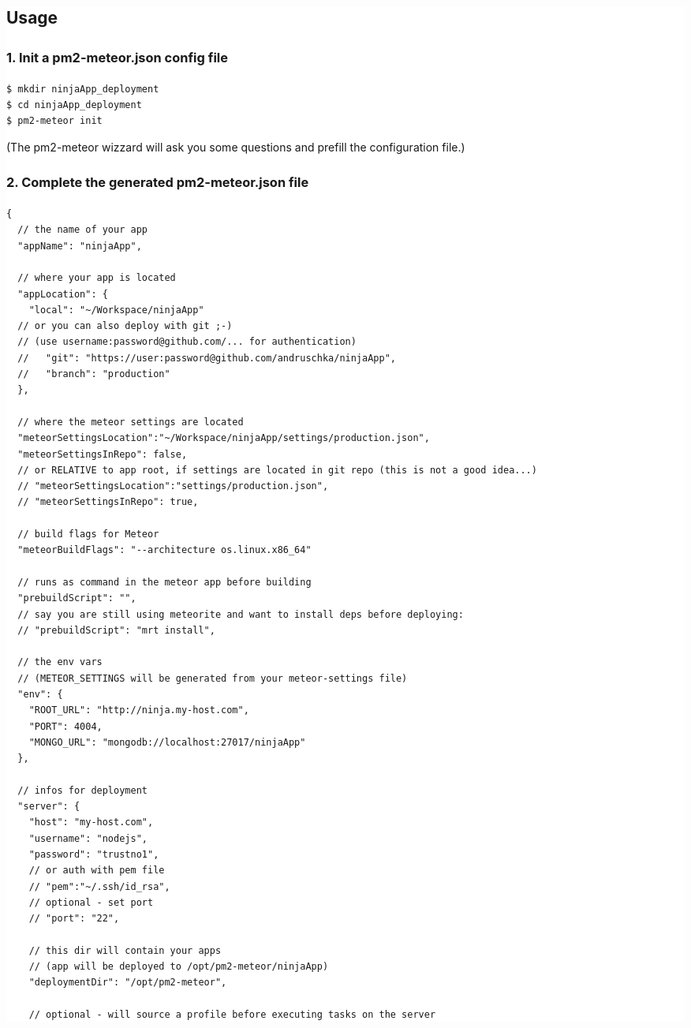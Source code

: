 ## Usage
### 1. Init a pm2-meteor.json config file
```
$ mkdir ninjaApp_deployment
$ cd ninjaApp_deployment
$ pm2-meteor init
```
(The pm2-meteor wizzard will ask you some questions and prefill the configuration file.)

### 2. Complete the generated pm2-meteor.json file
```
{
  // the name of your app
  "appName": "ninjaApp",

  // where your app is located
  "appLocation": {
    "local": "~/Workspace/ninjaApp"
  // or you can also deploy with git ;-)
  // (use username:password@github.com/... for authentication)
  //   "git": "https://user:password@github.com/andruschka/ninjaApp",
  //   "branch": "production"
  },

  // where the meteor settings are located
  "meteorSettingsLocation":"~/Workspace/ninjaApp/settings/production.json",
  "meteorSettingsInRepo": false,
  // or RELATIVE to app root, if settings are located in git repo (this is not a good idea...)
  // "meteorSettingsLocation":"settings/production.json",
  // "meteorSettingsInRepo": true,

  // build flags for Meteor
  "meteorBuildFlags": "--architecture os.linux.x86_64"

  // runs as command in the meteor app before building
  "prebuildScript": "",
  // say you are still using meteorite and want to install deps before deploying:
  // "prebuildScript": "mrt install",

  // the env vars
  // (METEOR_SETTINGS will be generated from your meteor-settings file)
  "env": {
    "ROOT_URL": "http://ninja.my-host.com",
    "PORT": 4004,
    "MONGO_URL": "mongodb://localhost:27017/ninjaApp"
  },

  // infos for deployment
  "server": {
    "host": "my-host.com",
    "username": "nodejs",
    "password": "trustno1",
    // or auth with pem file
    // "pem":"~/.ssh/id_rsa",
    // optional - set port
    // "port": "22",

    // this dir will contain your apps
    // (app will be deployed to /opt/pm2-meteor/ninjaApp)
    "deploymentDir": "/opt/pm2-meteor",

    // optional - will source a profile before executing tasks on the server
```